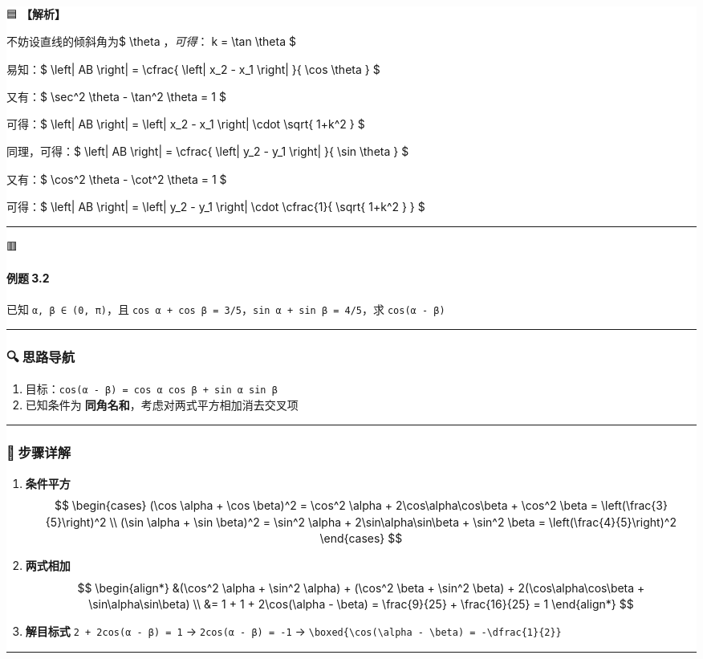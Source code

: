 
🟦 **【解析】**

不妨设直线的倾斜角为$  \theta $，可得：$ k = \tan \theta $

易知：$ \left| AB \right| = \cfrac{ \left| x_2 - x_1 \right| }{ \cos \theta } $

又有：$ \sec^2 \theta - \tan^2 \theta = 1 $

可得：$ \left| AB \right| = \left| x_2 - x_1 \right| \cdot \sqrt{ 1+k^2 } $


同理，可得：$ \left| AB \right| = \cfrac{ \left| y_2 - y_1 \right| }{ \sin \theta } $

又有：$ \cos^2 \theta - \cot^2 \theta = 1 $

可得：$ \left| AB \right| = \left| y_2 - y_1 \right| \cdot \cfrac{1}{ \sqrt{ 1+k^2 } } $


---


🟥



#### 例题 3.2
已知 `α, β ∈ (0, π)`，且 `cos α + cos β = 3/5`，`sin α + sin β = 4/5`，求 `cos(α - β)`

---

### 🔍 思路导航
1. 目标：`cos(α - β) = cos α cos β + sin α sin β`
2. 已知条件为 **同角名和**，考虑对两式平方相加消去交叉项

---

### 📝 步骤详解
1. **条件平方**
   $$
   \begin{cases}
   (\cos \alpha + \cos \beta)^2 = \cos^2 \alpha + 2\cos\alpha\cos\beta + \cos^2 \beta = \left(\frac{3}{5}\right)^2 \\
   (\sin \alpha + \sin \beta)^2 = \sin^2 \alpha + 2\sin\alpha\sin\beta + \sin^2 \beta = \left(\frac{4}{5}\right)^2
   \end{cases}
   $$

2. **两式相加**
   $$
   \begin{align*}
   &(\cos^2 \alpha + \sin^2 \alpha) + (\cos^2 \beta + \sin^2 \beta) + 2(\cos\alpha\cos\beta + \sin\alpha\sin\beta) \\
   &= 1 + 1 + 2\cos(\alpha - \beta) = \frac{9}{25} + \frac{16}{25} = 1
   \end{align*}
   $$

3. **解目标式**
   `2 + 2cos(α - β) = 1` → `2cos(α - β) = -1` →
   `\boxed{\cos(\alpha - \beta) = -\dfrac{1}{2}}`

---